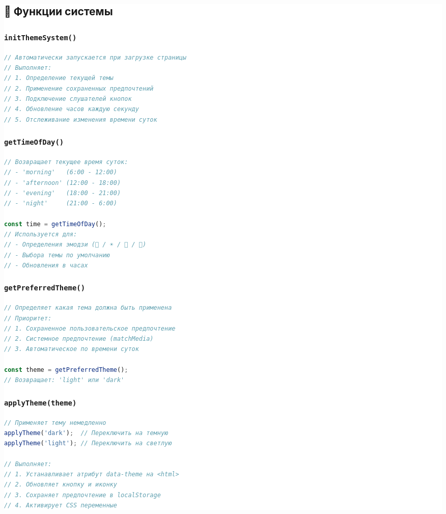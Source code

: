 ## 🔧 Функции системы

### `initThemeSystem()`

```javascript
// Автоматически запускается при загрузке страницы
// Выполняет:
// 1. Определение текущей темы
// 2. Применение сохраненных предпочтений
// 3. Подключение слушателей кнопок
// 4. Обновление часов каждую секунду
// 5. Отслеживание изменения времени суток
```

### `getTimeOfDay()`

```javascript
// Возвращает текущее время суток:
// - 'morning'   (6:00 - 12:00)
// - 'afternoon' (12:00 - 18:00)
// - 'evening'   (18:00 - 21:00)
// - 'night'     (21:00 - 6:00)

const time = getTimeOfDay();
// Используется для:
// - Определения эмодзи (🌅 / ☀️ / 🌆 / 🌙)
// - Выбора темы по умолчанию
// - Обновления в часах
```

### `getPreferredTheme()`

```javascript
// Определяет какая тема должна быть применена
// Приоритет:
// 1. Сохраненное пользовательское предпочтение
// 2. Системное предпочтение (matchMedia)
// 3. Автоматическое по времени суток

const theme = getPreferredTheme();
// Возвращает: 'light' или 'dark'
```

### `applyTheme(theme)`

```javascript
// Применяет тему немедленно
applyTheme('dark');  // Переключить на темную
applyTheme('light'); // Переключить на светлую

// Выполняет:
// 1. Устанавливает атрибут data-theme на <html>
// 2. Обновляет кнопку и иконку
// 3. Сохраняет предпочтение в localStorage
// 4. Активирует CSS переменные
```
